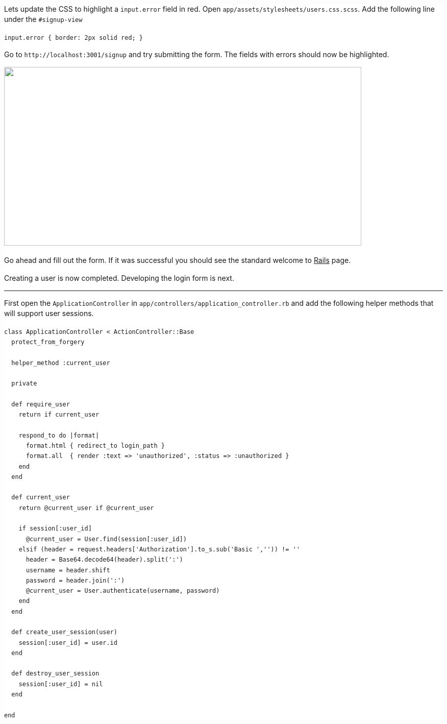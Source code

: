 Lets update the CSS to highlight a `input.error` field in red. Open
`app/assets/stylesheets/users.css.scss`. Add the following line under the `#signup-view`

    input.error { border: 2px solid red; }

Go to `http://localhost:3001/signup` and try submitting the form. The fields
with errors should now be highlighted.

<p><img src='http://waratuman.com/resources/images/posts/2012-04-15-mls2.png' alt='' width='700' height='350'></p>

Go ahead and fill out the form. If it was successful you should see the
standard welcome to [Rails](http://rubyonrails.org/) page.

Creating a user is now completed. Developing the login form is next.

***

First open the `ApplicationController` in `app/controllers/application_controller.rb` and
add the following helper methods that will support user sessions.

    class ApplicationController < ActionController::Base
      protect_from_forgery

      helper_method :current_user

      private

      def require_user
        return if current_user

        respond_to do |format|
          format.html { redirect_to login_path }
          format.all  { render :text => 'unauthorized', :status => :unauthorized }
        end
      end

      def current_user
        return @current_user if @current_user

        if session[:user_id]
          @current_user = User.find(session[:user_id])
        elsif (header = request.headers['Authorization'].to_s.sub('Basic ','')) != ''
          header = Base64.decode64(header).split(':')
          username = header.shift
          password = header.join(':')
          @current_user = User.authenticate(username, password)
        end
      end

      def create_user_session(user)
        session[:user_id] = user.id
      end

      def destroy_user_session
        session[:user_id] = nil
      end

    end
